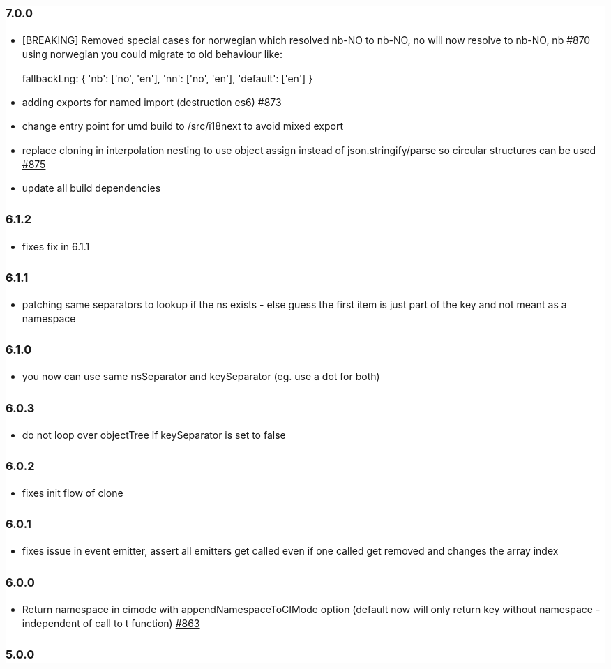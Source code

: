 ### 7.0.0

- [BREAKING] Removed special cases for norwegian which resolved nb-NO to nb-NO, no will now resolve to nb-NO, nb [#870](https://github.com/i18next/i18next/issues/870) using norwegian you could migrate to old behaviour like:

  fallbackLng: {
  'nb': ['no', 'en'],
  'nn': ['no', 'en'],
  'default': ['en']
  }

- adding exports for named import (destruction es6) [#873](https://github.com/i18next/i18next/issues/873)
- change entry point for umd build to /src/i18next to avoid mixed export
- replace cloning in interpolation nesting to use object assign instead of json.stringify/parse so circular structures can be used [#875](https://github.com/i18next/i18next/issues/875)
- update all build dependencies

### 6.1.2

- fixes fix in 6.1.1

### 6.1.1

- patching same separators to lookup if the ns exists - else guess the first item is just part of the key and not meant as a namespace

### 6.1.0

- you now can use same nsSeparator and keySeparator (eg. use a dot for both)

### 6.0.3

- do not loop over objectTree if keySeparator is set to false

### 6.0.2

- fixes init flow of clone

### 6.0.1

- fixes issue in event emitter, assert all emitters get called even if one called get removed and changes the array index

### 6.0.0

- Return namespace in cimode with appendNamespaceToCIMode option (default now will only return key without namespace - independent of call to t function) [#863](https://github.com/i18next/i18next/issues/863)

### 5.0.0
